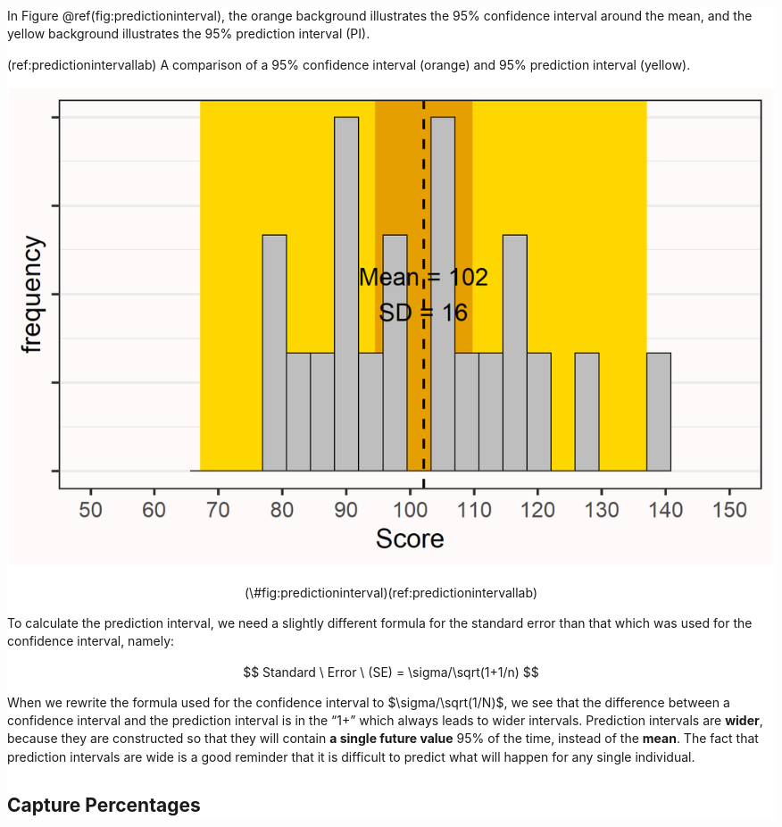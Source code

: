 In Figure \@ref(fig:predictioninterval), the orange background illustrates the 95% confidence interval around the mean, and the yellow background illustrates the 95% prediction interval (PI). 

(ref:predictionintervallab) A comparison of a 95% confidence interval (orange) and 95% prediction interval (yellow).

<div class="figure" style="text-align: center">
<img src="07-CI_files/figure-html/predictioninterval-1.png" alt="(ref:predictionintervallab)" width="100%" />
<p class="caption">(\#fig:predictioninterval)(ref:predictionintervallab)</p>
</div>

To calculate the prediction interval, we need a slightly different formula for the standard error than that which was used for the confidence interval, namely:

$$
Standard \ Error \ (SE) = \sigma/\sqrt(1+1/n)
$$

When we rewrite the formula used for the confidence interval to $\sigma/\sqrt(1/N)$, we see that the difference between a confidence interval and the prediction interval is in the “1+” which always leads to wider intervals. Prediction intervals are **wider**, because they are constructed so that they will contain **a single future value** 95% of the time, instead of the **mean**. The fact that prediction intervals are wide is a good reminder that it is difficult to predict what will happen for any single individual.

## Capture Percentages
